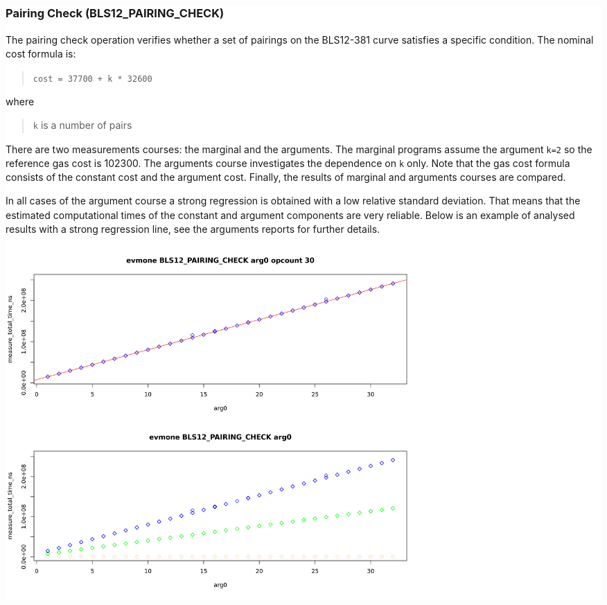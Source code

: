 ### Pairing Check (BLS12\_PAIRING\_CHECK)

The pairing check operation verifies whether a set of pairings on the BLS12-381 curve satisfies a specific condition. The nominal cost formula is:  

>`cost = 37700 + k * 32600`

where  

>`k` is a number of pairs

There are two measurements courses: the marginal and the arguments. The marginal programs assume the argument `k=2` so the reference gas cost is 102300. The arguments course investigates the dependence on `k` only. Note that the gas cost formula consists of the constant cost and the argument cost. Finally, the results of marginal and arguments courses are compared.

In all cases of the argument course a strong regression is obtained with a low relative standard deviation. That means that the estimated computational times of the constant and argument components are very reliable. Below is an example of analysed results with a strong regression line, see the arguments reports for further details.

<img src="./report_stage_v_assets/evmone_pairing_check_arguments.png" width="600" alt="EVMONE PAIRNG CHECK ARGUMENTS">

<img src="./report_stage_v_assets/evmone_pairing_check_all_arguments.png" width="600" alt="EVMONE PAIRNG CHECK ALL ARGUMENTS">

